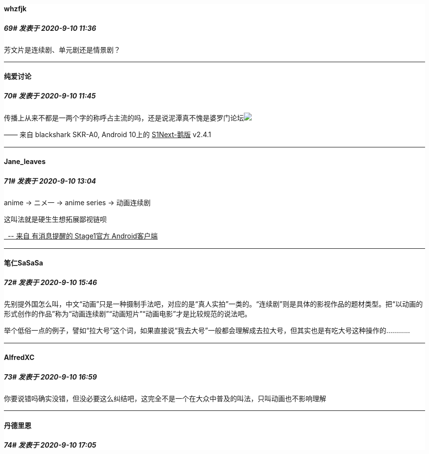####  whzfjk  
##### 69#       发表于 2020-9-10 11:36


芳文片是连续剧、单元剧还是情景剧？


-----

####  纯爱讨论  
##### 70#       发表于 2020-9-10 11:45


传播上从来不都是一两个字的称呼占主流的吗，还是说泥潭真不愧是婆罗门论坛<img src="https://static.saraba1st.com/image/smiley/face2017/067.png" referrerpolicy="no-referrer">

—— 来自 blackshark SKR-A0, Android 10上的 [S1Next-鹅版](https://github.com/ykrank/S1-Next/releases) v2.4.1


-----

####  Jane_leaves  
##### 71#       发表于 2020-9-10 13:04


anime -&gt; ニメ一 -&gt; anime series -&gt; 动画连续剧

这叫法就是硬生生想拓展鄙视链呗

[  -- 来自 有消息提醒的 Stage1官方 Android客户端](https://www.coolapk.com/apk/140634)


-----

####  笔仁SaSaSa  
##### 72#       发表于 2020-9-10 15:46


先别提外国怎么叫，中文“动画”只是一种摄制手法吧，对应的是“真人实拍”一类的。“连续剧”则是具体的影视作品的题材类型。把“以动画的形式创作的作品”称为“动画连续剧”“动画短片”“动画电影”才是比较规范的说法吧。

举个低俗一点的例子，譬如“拉大号”这个词，如果直接说“我去大号”一般都会理解成去拉大号，但其实也是有吃大号这种操作的…………


-----

####  AlfredXC  
##### 73#       发表于 2020-9-10 16:59


你要说错吗确实没错，但没必要这么纠结吧，这完全不是一个在大众中普及的叫法，只叫动画也不影响理解


-----

####  丹德里恩  
##### 74#       发表于 2020-9-10 17:05

